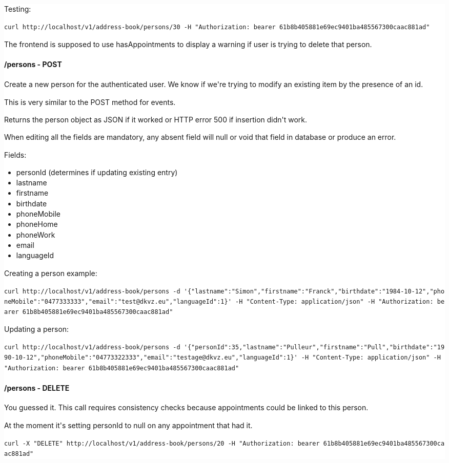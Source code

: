 Testing:
```
curl http://localhost/v1/address-book/persons/30 -H "Authorization: bearer 61b8b405881e69ec9401ba485567300caac881ad"
```

The frontend is supposed to use hasAppointments to display a warning if user is trying to delete that person.

#### /persons - POST
Create a new person for the authenticated user. We know if we're trying to modify an existing item by the presence of an id.

This is very similar to the POST method for events.

Returns the person object as JSON if it worked or HTTP error 500 if insertion didn't work.

When editing all the fields are mandatory, any absent field will null or void that field in database or produce an error.

Fields:
* personId (determines if updating existing entry)
* lastname 
* firstname 
* birthdate 
* phoneMobile 
* phoneHome
* phoneWork 
* email
* languageId

Creating a person example:
```
curl http://localhost/v1/address-book/persons -d '{"lastname":"Simon","firstname":"Franck","birthdate":"1984-10-12","phoneMobile":"0477333333","email":"test@dkvz.eu","languageId":1}' -H "Content-Type: application/json" -H "Authorization: bearer 61b8b405881e69ec9401ba485567300caac881ad"
```

Updating a person:
```
curl http://localhost/v1/address-book/persons -d '{"personId":35,"lastname":"Pulleur","firstname":"Pull","birthdate":"1990-10-12","phoneMobile":"04773322333","email":"testage@dkvz.eu","languageId":1}' -H "Content-Type: application/json" -H "Authorization: bearer 61b8b405881e69ec9401ba485567300caac881ad"
```

#### /persons - DELETE
You guessed it. This call requires consistency checks because appointments could be linked to this person.

At the moment it's setting personId to null on any appointment that had it.

```
curl -X "DELETE" http://localhost/v1/address-book/persons/20 -H "Authorization: bearer 61b8b405881e69ec9401ba485567300caac881ad"
```
